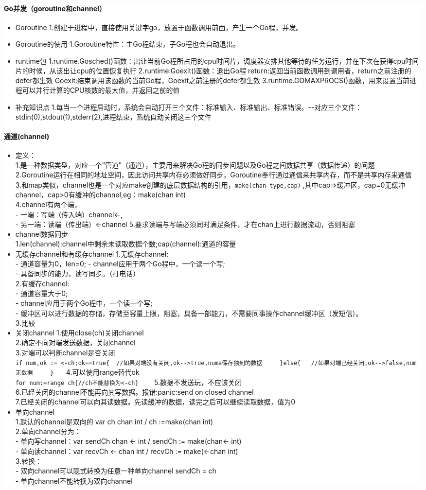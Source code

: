 
#### Go并发（goroutine和channel）
- Goroutine
    1.创建于进程中，直接使用关键字go，放置于函数调用前面，产生一个Go程，并发。
- Goroutine的使用
    1.Goroutine特性：主Go程结束，子Go程也会自动退出。
- runtime包
    1.runtime.Gosched()函数：出让当前Go程所占用的cpu时间片，调度器安排其他等待的任务运行，并在下次在获得cpu时间片的时候，从该出让cpu的位置恢复执行
    2.runtime.Goexit()函数：退出Go程
        return:返回当前函数调用到调用者，return之前注册的defer都生效 
        Goexit:结束调用该函数的当前Go程，Goexit之前注册的defer都生效
    3.runtime.GOMAXPROCS()函数，用来设置当前进程可以并行计算的CPU核数的最大值，并返回之前的值

- 补充知识点 
    1.每当一个进程启动时，系统会自动打开三个文件：标准输入、标准输出、标准错误。--对应三个文件：stdin(0),stdout(1),stderr(2),进程结束，系统自动关闭这三个文件

#### 通道(channel)    
- 定义：   
    1.是一种数据类型，对应一个“管道”（通道），主要用来解决Go程的同步问题以及Go程之间数据共享（数据传递）的问题   
    2.Goroutine运行在相同的地址空间，因此访问共享内存必须做好同步，Goroutine奉行通过通信来共享内存，而不是共享内存来通信    
    3.和map类似，channel也是一个对应make创建的底层数据结构的引用，```make(chan type,cap)```    ,其中cap=>缓冲区，cap=0无缓冲channel，cap>0有缓冲的channel,eg：make(chan int)  
    4.channel有两个端，  
        - 一端：写端（传入端）channel<-,  
        - 另一端：读端（传出端）<-channel 
    5.要求读端与写端必须同时满足条件，才在chan上进行数据流动，否则阻塞    
- channel数据同步   
    1.len(channel):channel中剩余未读取数据个数;cap(channel):通道的容量 
- 无缓存channel和有缓存channel 
    1.无缓存channel:   
        - 通道容量为0，len=0; 
        - channel应用于两个Go程中，一个读一个写;  
        - 具备同步的能力，读写同步。（打电话）    
    2.有缓存channel:   
        - 通道容量大于0;  
        - channel应用于两个Go程中，一个读一个写;  
        - 缓冲区可以进行数据的存储，存储至容量上限，阻塞，具备一部能力，不需要同事操作channel缓冲区（发短信）。    
    3.比较    
- 关闭channel 
    1.使用close(ch)关闭channel        
    2.确定不向对端发送数据，关闭channel  
    3.对端可以判断channel是否关闭     
        ```
            if num,ok := <-ch;ok==true{ 
                //如果对端没有关闭,ok-->true,numa保存独到的数据    
            }else{  
                //如果对端已经关闭,ok-->false,num无数据    
            }   
        ```
    4.可以使用range替代ok     
        ```
            for num:=range ch{//ch不能替换为<-ch}    
        ```
    5.数据不发送玩，不应该关闭  
    6.已经关闭的channel不能再向其写数据。报错:panic:send on closed channel  
    7.已经关闭的channel可以向其读数据。先读缓冲的数据，读完之后可以继续读取数据，值为0  
- 单向channel     
    1.默认的channel是双向的 var ch chan int / ch :=make(chan int)  
    2.单向channel分为：  
        - 单向写channel：var sendCh chan <- int / sendCh := make(chan<- int)    
        - 单向读channel：var recvCh <- chan int / recvCh := make(<-chan int)    
    3.转换：   
        - 双向channel可以隐式转换为任意一种单向channel sendCh = ch       
        - 单向channel不能转换为双向channel   